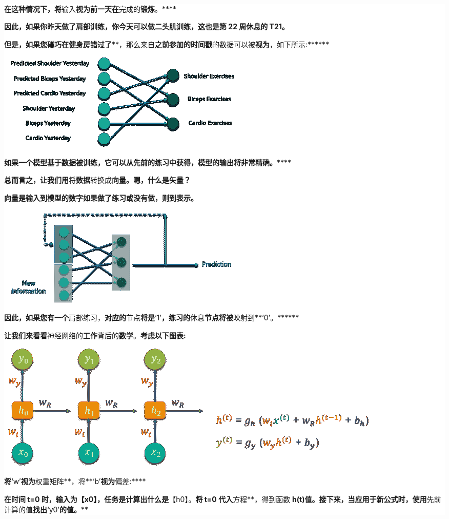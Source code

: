 **在这种情况下，将**输入**视为前一天在**完成的**锻炼**。****

**因此，如果你昨天做了肩部训练，你今天可以做二头肌训练，这也是第 22 周休息的 T21。**

**但是，如果您碰巧在健身房错过了****，那么来自**之前参加的时间戳**的数据可以被**视为**，如下所示:******

****![](img/63627ca6091ccd44e78252fbd152418f.png)****

****如果一个**模型**基于数据被训练，它可以**从**先前的练习中获得**，**模型的输出将**非常精确。******

**总而言之，让我们用**将**数据**转换成**向量。**嗯，**什么是矢量？******

****向量**是输入到**模型的**数字**如果**做了**练习**或**没有做，则**到**表示**。**

**![](img/4fd8faebf315a175c431149cf3c6a039.png)**

**因此，如果您有一个**肩部练习，**对应的**节点**将是**‘1’**，**练习**的**休息**节点将被**映射到**‘0’。******

**让我们来看看**神经网络的**工作**背后的**数学**。**考虑以下图表:**

**![](img/15676193b6531434f1df84e76427853a.png)**

**将**‘w’**视为**权重矩阵**，将**‘b’**视为**偏差:****

**在时间 **t=0 时，**输入为**【x0】**，任务是计算出什么是**【h0】。**将 **t=0** 代入**方程**，得到函数 **h(t)值。**接下来，当应用于**新公式时，使用**先前计算的值**找出**‘y0’**的值。****
